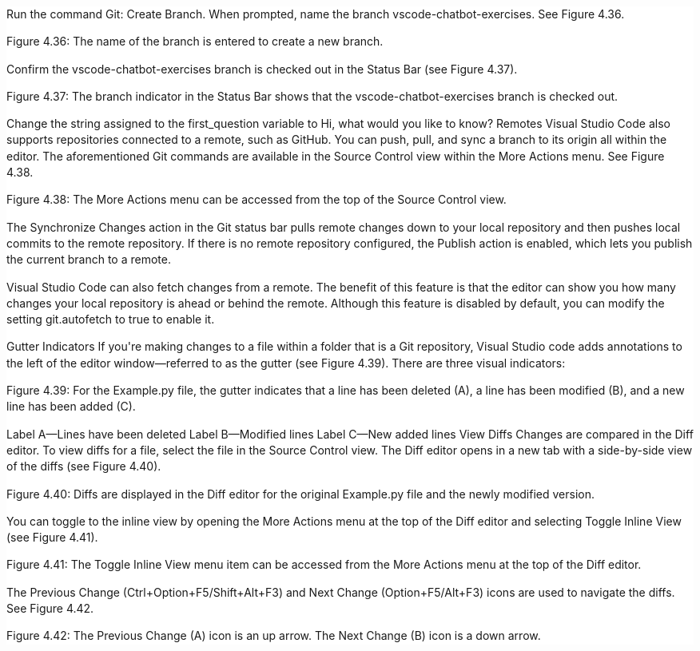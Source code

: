 Run the command Git: Create Branch.
When prompted, name the branch vscode-chatbot-exercises. See Figure 4.36.

Figure 4.36: The name of the branch is entered to create a new branch.

Confirm the vscode-chatbot-exercises branch is checked out in the Status Bar (see Figure 4.37).

Figure 4.37: The branch indicator in the Status Bar shows that the vscode-chatbot-exercises branch is checked out.

Change the string assigned to the first_question variable to Hi, what would you like to know?
Remotes
Visual Studio Code also supports repositories connected to a remote, such as GitHub. You can push, pull, and sync a branch to its origin all within the editor. The aforementioned Git commands are available in the Source Control view within the More Actions menu. See Figure 4.38.


Figure 4.38: The More Actions menu can be accessed from the top of the Source Control view.

The Synchronize Changes action in the Git status bar pulls remote changes down to your local repository and then pushes local commits to the remote repository. If there is no remote repository configured, the Publish action is enabled, which lets you publish the current branch to a remote.

Visual Studio Code can also fetch changes from a remote. The benefit of this feature is that the editor can show you how many changes your local repository is ahead or behind the remote. Although this feature is disabled by default, you can modify the setting git.autofetch to true to enable it.

Gutter Indicators
If you're making changes to a file within a folder that is a Git repository, Visual Studio code adds annotations to the left of the editor window—referred to as the gutter (see Figure 4.39). There are three visual indicators:


Figure 4.39: For the Example.py file, the gutter indicates that a line has been deleted (A), a line has been modified (B), and a new line has been added (C).

Label A—Lines have been deleted
Label B—Modified lines
Label C—New added lines
View Diffs
Changes are compared in the Diff editor. To view diffs for a file, select the file in the Source Control view. The Diff editor opens in a new tab with a side-by-side view of the diffs (see Figure 4.40).


Figure 4.40: Diffs are displayed in the Diff editor for the original Example.py file and the newly modified version.

You can toggle to the inline view by opening the More Actions menu at the top of the Diff editor and selecting Toggle Inline View (see Figure 4.41).


Figure 4.41: The Toggle Inline View menu item can be accessed from the More Actions menu at the top of the Diff editor.

The Previous Change (Ctrl+Option+F5/Shift+Alt+F3) and Next Change (Option+F5/Alt+F3) icons are used to navigate the diffs. See Figure 4.42.


Figure 4.42: The Previous Change (A) icon is an up arrow. The Next Change (B) icon is a down arrow.
